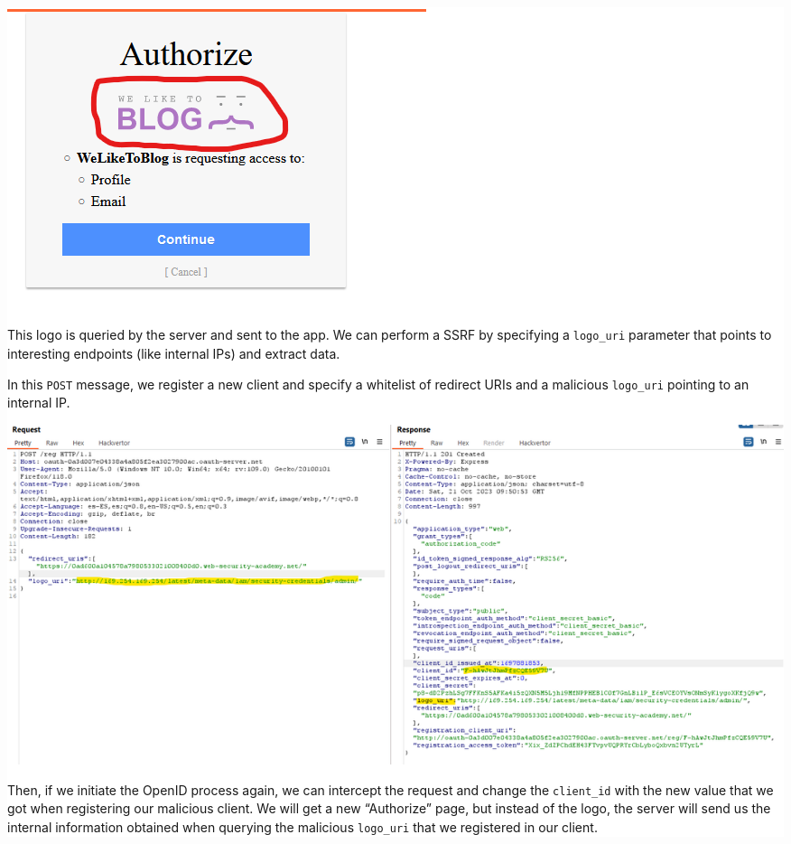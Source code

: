 ![Untitled](/img/posts/AuthenticationVuln/Untitled%2018.png)

This logo is queried by the server and sent to the app. We can perform a SSRF by specifying a `logo_uri` parameter that points to interesting endpoints (like internal IPs) and extract data. 

In this `POST` message, we register a new client and specify a whitelist of redirect URIs and a malicious `logo_uri` pointing to an internal IP.  

![Untitled](/img/posts/AuthenticationVuln/Untitled%2019.png)

Then, if we initiate the OpenID process again, we can intercept the request and change the `client_id` with the new value that we got when registering our malicious client. We will get a new “Authorize” page, but instead of the logo, the server will send us the internal information obtained when querying the malicious `logo_uri` that we registered in our client. 

